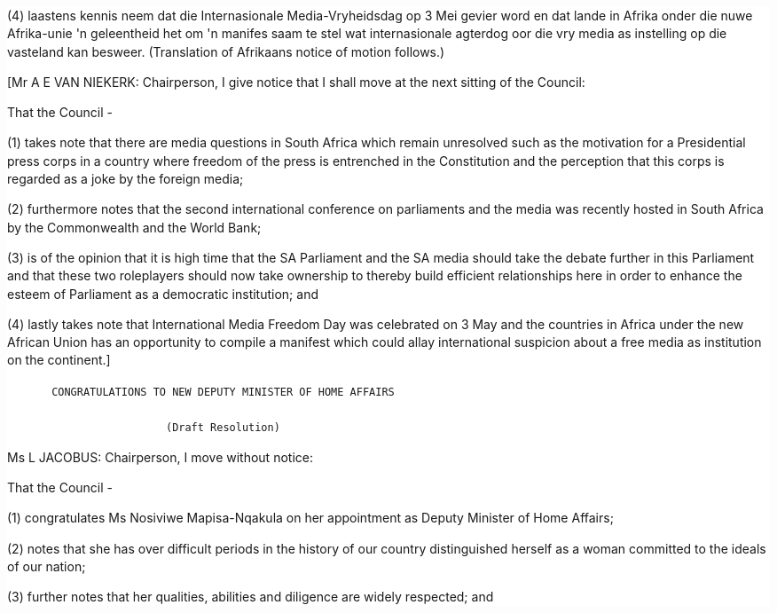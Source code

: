 
  (4) laastens kennis neem dat die Internasionale Media-Vryheidsdag op 3
       Mei gevier word en dat lande in Afrika onder die nuwe Afrika-unie 'n
       geleentheid het om 'n manifes saam te stel wat internasionale
       agterdog oor die vry media as instelling op die vasteland kan
       besweer.
(Translation of Afrikaans notice of motion follows.)

[Mr A E VAN NIEKERK: Chairperson, I give notice that I shall move at the
next sitting of the Council:


  That the Council -


  (1) takes note that there are media questions in South Africa which
       remain unresolved such as the motivation for a Presidential press
       corps in a country where freedom of the press is entrenched in the
       Constitution and the perception that this corps is regarded as a joke
       by the foreign media;


  (2) furthermore notes that the second international conference on
       parliaments and the media was recently hosted in South Africa by the
       Commonwealth and the World Bank;


  (3) is of the opinion that it is high time that the SA Parliament and the
       SA media should take the debate further in this Parliament and that
       these two roleplayers should now take ownership to thereby build
       efficient relationships here in order to enhance the esteem of
       Parliament as a democratic institution; and


  (4) lastly takes note that International Media Freedom Day was celebrated
       on 3 May and the countries in Africa under the new  African Union has
       an opportunity to compile a manifest which could allay international
       suspicion about a free media as institution on the continent.]

           CONGRATULATIONS TO NEW DEPUTY MINISTER OF HOME AFFAIRS

                             (Draft Resolution)

Ms L JACOBUS: Chairperson, I move without notice:


  That the Council -


  (1) congratulates Ms Nosiviwe Mapisa-Nqakula on her appointment as Deputy
       Minister of Home Affairs;


  (2) notes that she has over difficult periods in the history of our
       country distinguished herself as a woman committed to the ideals of
       our nation;


  (3) further notes that her qualities, abilities and diligence are widely
       respected; and

